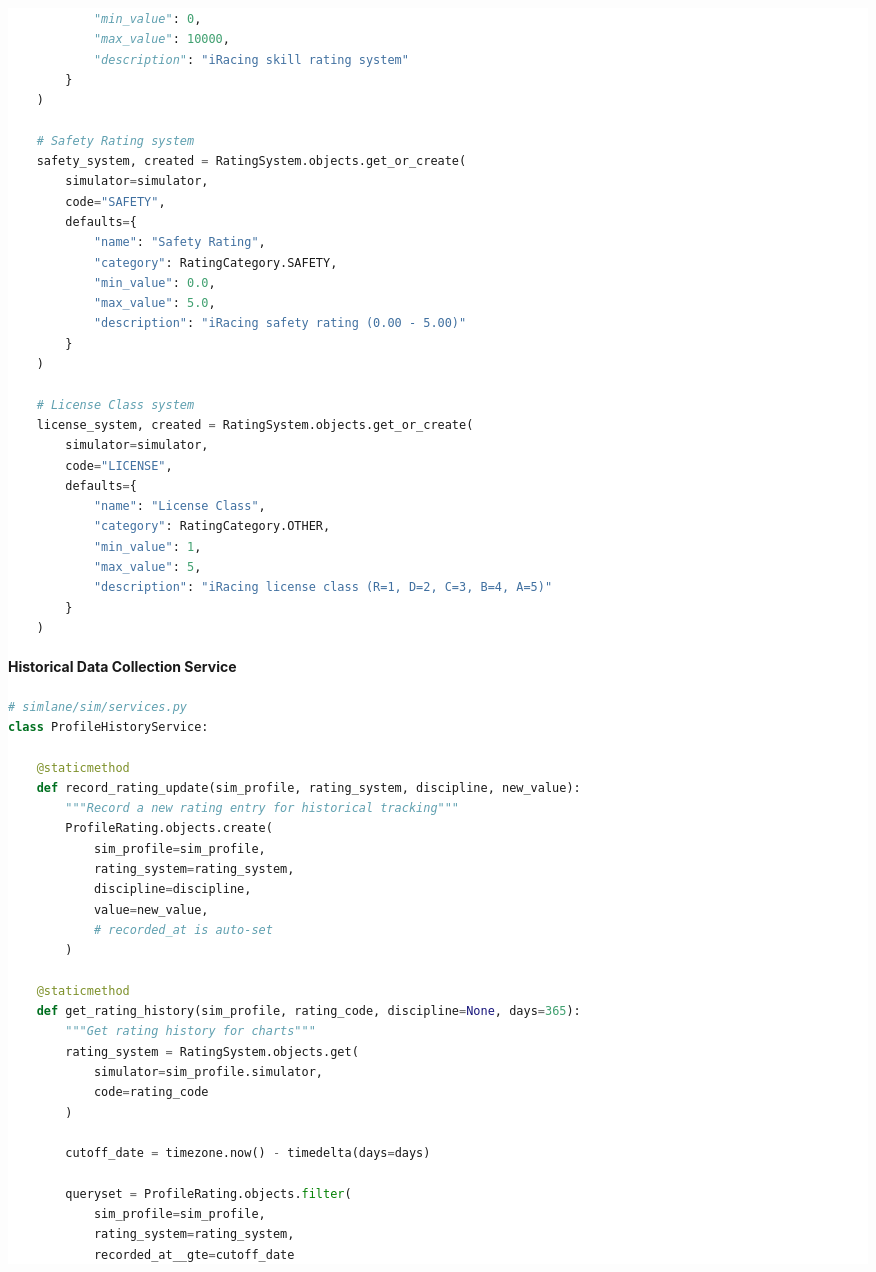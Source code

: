 ```python
            "min_value": 0,
            "max_value": 10000,
            "description": "iRacing skill rating system"
        }
    )
    
    # Safety Rating system
    safety_system, created = RatingSystem.objects.get_or_create(
        simulator=simulator,
        code="SAFETY",
        defaults={
            "name": "Safety Rating",
            "category": RatingCategory.SAFETY,
            "min_value": 0.0,
            "max_value": 5.0,
            "description": "iRacing safety rating (0.00 - 5.00)"
        }
    )
    
    # License Class system
    license_system, created = RatingSystem.objects.get_or_create(
        simulator=simulator,
        code="LICENSE",
        defaults={
            "name": "License Class",
            "category": RatingCategory.OTHER,
            "min_value": 1,
            "max_value": 5,
            "description": "iRacing license class (R=1, D=2, C=3, B=4, A=5)"
        }
    )
```

#### **Historical Data Collection Service**
```python
# simlane/sim/services.py
class ProfileHistoryService:
    
    @staticmethod
    def record_rating_update(sim_profile, rating_system, discipline, new_value):
        """Record a new rating entry for historical tracking"""
        ProfileRating.objects.create(
            sim_profile=sim_profile,
            rating_system=rating_system,
            discipline=discipline,
            value=new_value,
            # recorded_at is auto-set
        )
    
    @staticmethod
    def get_rating_history(sim_profile, rating_code, discipline=None, days=365):
        """Get rating history for charts"""
        rating_system = RatingSystem.objects.get(
            simulator=sim_profile.simulator,
            code=rating_code
        )
        
        cutoff_date = timezone.now() - timedelta(days=days)
        
        queryset = ProfileRating.objects.filter(
            sim_profile=sim_profile,
            rating_system=rating_system,
            recorded_at__gte=cutoff_date
```